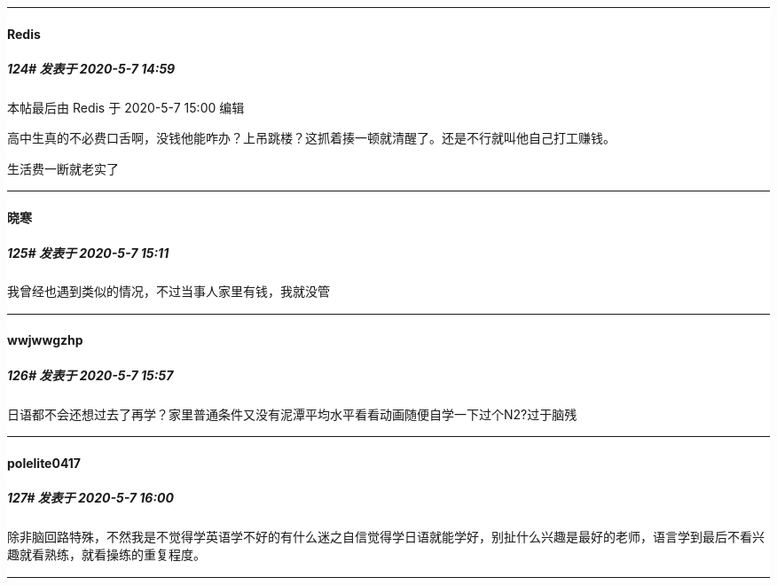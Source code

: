 


*****

####  Redis  
##### 124#       发表于 2020-5-7 14:59



 本帖最后由 Redis 于 2020-5-7 15:00 编辑 

高中生真的不必费口舌啊，没钱他能咋办？上吊跳楼？这抓着揍一顿就清醒了。还是不行就叫他自己打工赚钱。

生活费一断就老实了







*****

####  晓寒  
##### 125#       发表于 2020-5-7 15:11




我曾经也遇到类似的情况，不过当事人家里有钱，我就没管







*****

####  wwjwwgzhp  
##### 126#       发表于 2020-5-7 15:57




日语都不会还想过去了再学？家里普通条件又没有泥潭平均水平看看动画随便自学一下过个N2?过于脑残







*****

####  polelite0417  
##### 127#       发表于 2020-5-7 16:00




除非脑回路特殊，不然我是不觉得学英语学不好的有什么迷之自信觉得学日语就能学好，别扯什么兴趣是最好的老师，语言学到最后不看兴趣就看熟练，就看操练的重复程度。







*****
